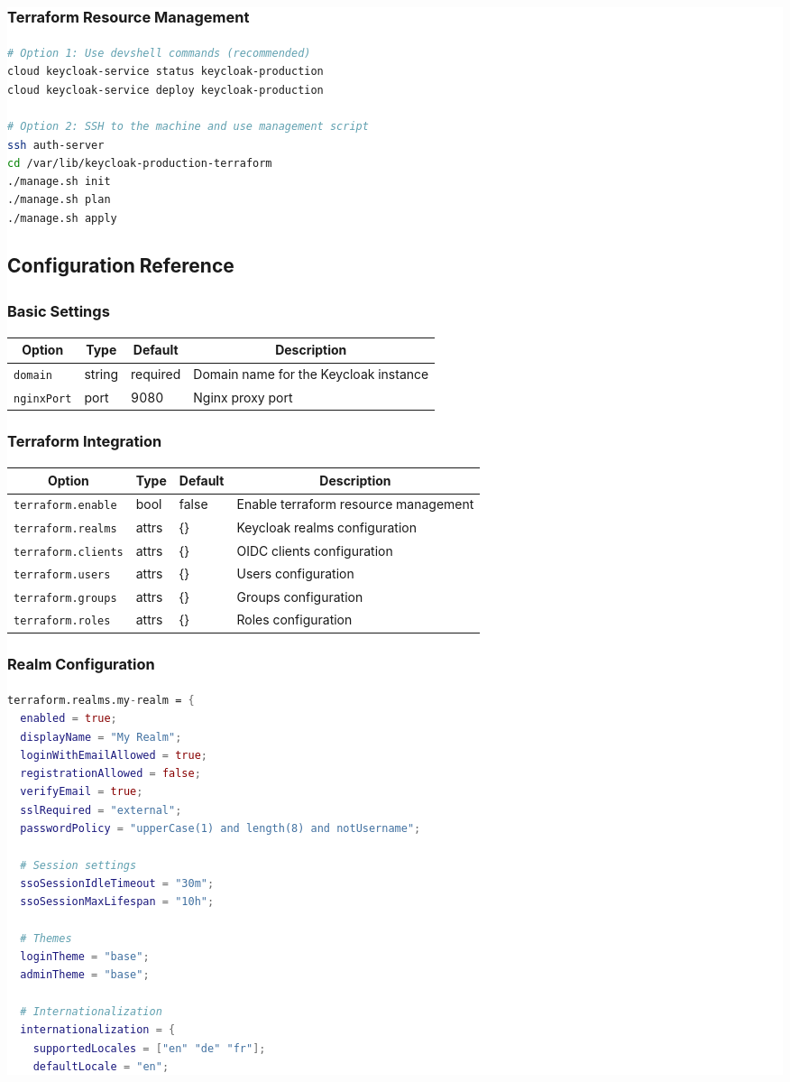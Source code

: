 ### Terraform Resource Management
```bash
# Option 1: Use devshell commands (recommended)
cloud keycloak-service status keycloak-production
cloud keycloak-service deploy keycloak-production

# Option 2: SSH to the machine and use management script
ssh auth-server
cd /var/lib/keycloak-production-terraform
./manage.sh init
./manage.sh plan
./manage.sh apply
```

## Configuration Reference

### Basic Settings

| Option | Type | Default | Description |
|--------|------|---------|-------------|
| `domain` | string | required | Domain name for the Keycloak instance |
| `nginxPort` | port | 9080 | Nginx proxy port |

### Terraform Integration

| Option | Type | Default | Description |
|--------|------|---------|-------------|
| `terraform.enable` | bool | false | Enable terraform resource management |
| `terraform.realms` | attrs | {} | Keycloak realms configuration |
| `terraform.clients` | attrs | {} | OIDC clients configuration |
| `terraform.users` | attrs | {} | Users configuration |
| `terraform.groups` | attrs | {} | Groups configuration |
| `terraform.roles` | attrs | {} | Roles configuration |

### Realm Configuration

```nix
terraform.realms.my-realm = {
  enabled = true;
  displayName = "My Realm";
  loginWithEmailAllowed = true;
  registrationAllowed = false;
  verifyEmail = true;
  sslRequired = "external";
  passwordPolicy = "upperCase(1) and length(8) and notUsername";

  # Session settings
  ssoSessionIdleTimeout = "30m";
  ssoSessionMaxLifespan = "10h";

  # Themes
  loginTheme = "base";
  adminTheme = "base";

  # Internationalization
  internationalization = {
    supportedLocales = ["en" "de" "fr"];
    defaultLocale = "en";
```